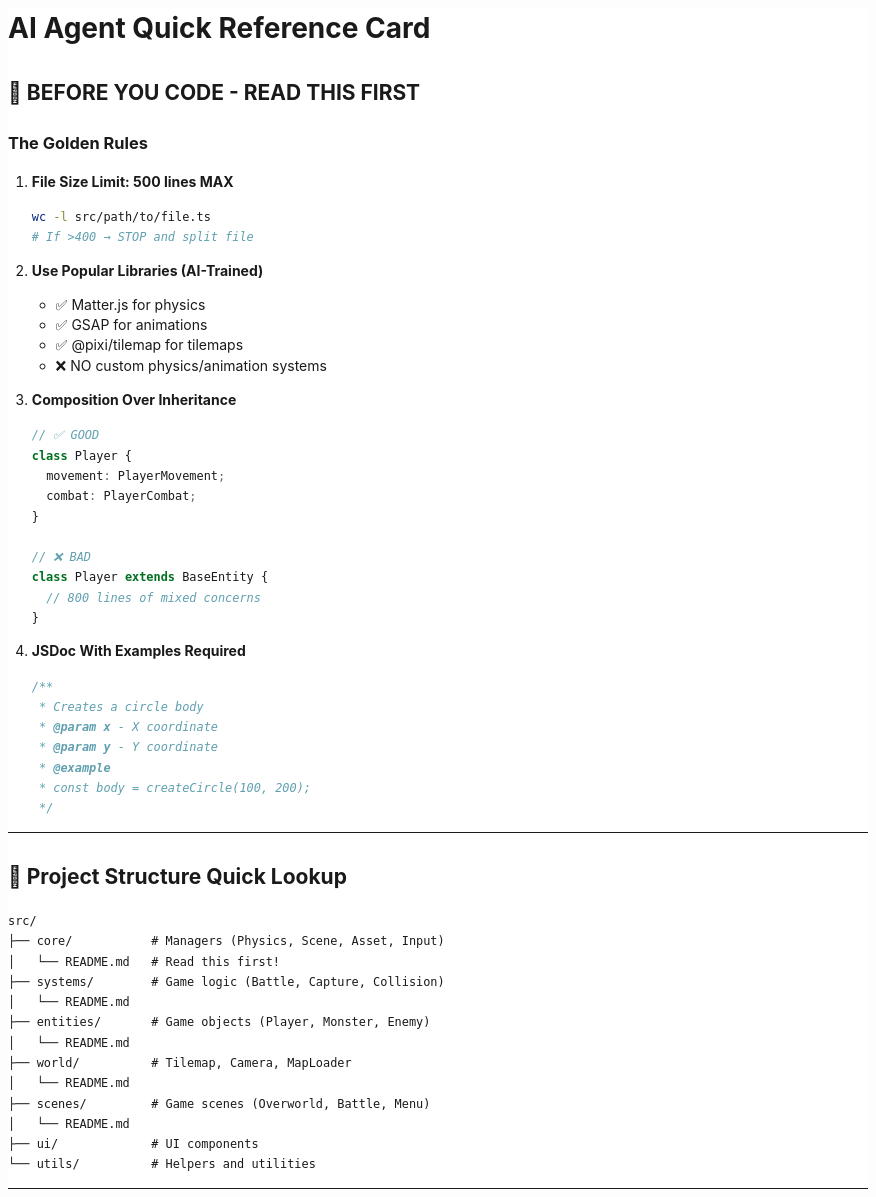 # AI Agent Quick Reference Card

## 🚨 BEFORE YOU CODE - READ THIS FIRST

### The Golden Rules

1. **File Size Limit: 500 lines MAX**
   ```bash
   wc -l src/path/to/file.ts
   # If >400 → STOP and split file
   ```

2. **Use Popular Libraries (AI-Trained)**
   - ✅ Matter.js for physics
   - ✅ GSAP for animations
   - ✅ @pixi/tilemap for tilemaps
   - ❌ NO custom physics/animation systems

3. **Composition Over Inheritance**
   ```typescript
   // ✅ GOOD
   class Player {
     movement: PlayerMovement;
     combat: PlayerCombat;
   }
   
   // ❌ BAD
   class Player extends BaseEntity {
     // 800 lines of mixed concerns
   }
   ```

4. **JSDoc With Examples Required**
   ```typescript
   /**
    * Creates a circle body
    * @param x - X coordinate
    * @param y - Y coordinate
    * @example
    * const body = createCircle(100, 200);
    */
   ```

---

## 📁 Project Structure Quick Lookup

```
src/
├── core/           # Managers (Physics, Scene, Asset, Input)
│   └── README.md   # Read this first!
├── systems/        # Game logic (Battle, Capture, Collision)
│   └── README.md
├── entities/       # Game objects (Player, Monster, Enemy)
│   └── README.md
├── world/          # Tilemap, Camera, MapLoader
│   └── README.md
├── scenes/         # Game scenes (Overworld, Battle, Menu)
│   └── README.md
├── ui/             # UI components
└── utils/          # Helpers and utilities
```

---